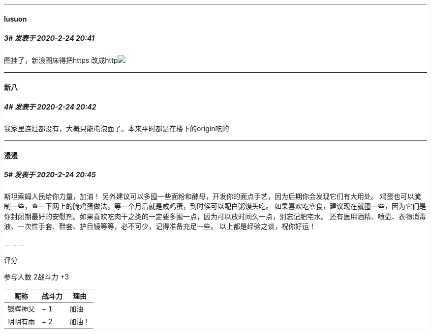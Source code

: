 





-----

####  lusuon  
##### 3#       发表于 2020-2-24 20:41




图挂了，新浪图床得把https 改成http<img src="https://static.saraba1st.com/image/smiley/face2017/093.png" referrerpolicy="no-referrer">







-----

####  新八  
##### 4#       发表于 2020-2-24 20:42




我家里连灶都没有，大概只能屯泡面了。本来平时都是在楼下的origin吃的







-----

####  漫漫  
##### 5#       发表于 2020-2-24 20:45




斯坦索姆人民给你力量，加油！
另外建议可以多囤一些面粉和酵母，开发你的面点手艺，因为后期你会发现它们有大用处。
鸡蛋也可以腌制一些，查一下网上的腌鸡蛋做法，等一个月后就是咸鸡蛋，到时候可以配白粥馒头吃。
如果喜欢吃零食，建议现在就囤一些，因为它们是你封闭期最好的安慰剂。如果喜欢吃肉干之类的一定要多囤一点，因为可以放时间久一点，别忘记肥宅水。
还有医用酒精、喷壶、衣物消毒液、一次性手套、鞋套、护目镜等等，必不可少，记得准备充足一些。
以上都是经验之谈，祝你好运！



﹍﹍﹍

评分





 参与人数 2战斗力 +3

|昵称|战斗力|理由|
|----|---|---|
| 银辉神父| + 1|加油|
| 明明有雨| + 2|加油！|
